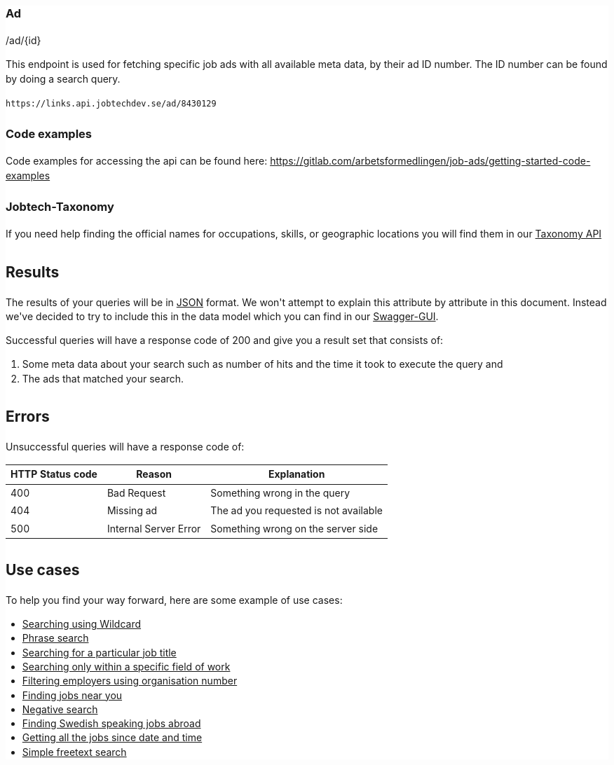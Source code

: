 
### Ad
/ad/{id}

This endpoint is used for fetching specific job ads with all available meta data, by their ad ID number. The ID number can be found by doing a search query.

	https://links.api.jobtechdev.se/ad/8430129


### Code examples
Code examples for accessing the api can be found here:
https://gitlab.com/arbetsformedlingen/job-ads/getting-started-code-examples



### Jobtech-Taxonomy
If you need help finding the official names for occupations, skills, or geographic locations you will find them in our [Taxonomy API](https://jobtechdev.se/en/products/jobtech-taxonomy)

## Results
The results of your queries will be in [JSON](https://en.wikipedia.org/wiki/JSON) format. We won't attempt to explain this attribute by attribute in this document. Instead we've decided to try to include this in the data model which you can find in our [Swagger-GUI](https://jobsearch.api.jobtechdev.se).

Successful queries will have a response code of 200 and give you a result set that consists of:
1. Some meta data about your search such as number of hits and the time it took to execute the query and
2. The ads that matched your search.


## Errors
Unsuccessful queries will have a response code of:

| HTTP Status code | Reason | Explanation |
| ------------- | ------------- | -------------|
| 400 | Bad Request | Something wrong in the query |
| 404 | Missing ad | The ad you requested is not available |
| 500 | Internal Server Error | Something wrong on the server side |



## Use cases
To help you find your way forward, here are some example of use cases:

* [Searching using Wildcard](#Searching-using-Wildcard)
* [Phrase search](#Phrase-search)
* [Searching for a particular job title](#Searching-for-a-particular-job-title)
* [Searching only within a specific field of work](#Searching-only-within-a-specific-field-of-work)
* [Filtering employers using organisation number](#Filtering-employers-using-organisation-number)
* [Finding jobs near you](#Finding-jobs-near-you)
* [Negative search](#Negative-search)
* [Finding Swedish speaking jobs abroad](#Finding-Swedish-speaking-jobs-abroad)
* [Getting all the jobs since date and time](#Getting-all-the-jobs-since-date-and-time)
* [Simple freetext search](#Simple-freetext-search)
